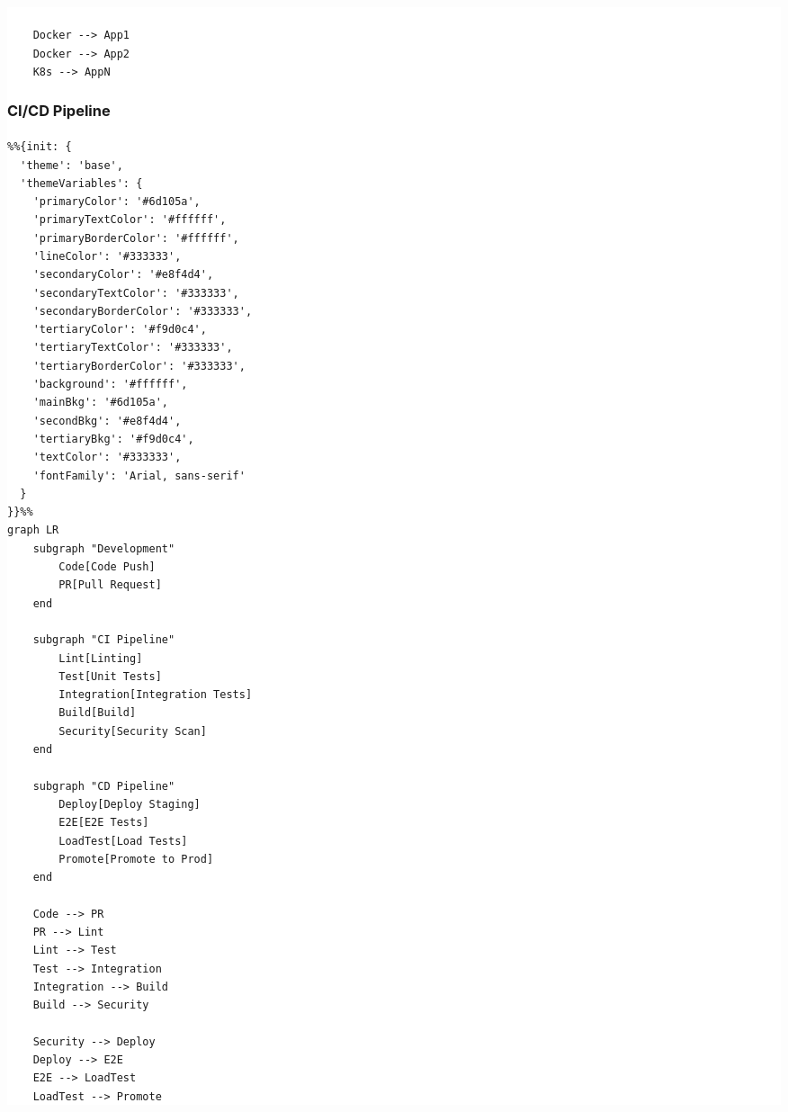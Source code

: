 ```mermaid
    
    Docker --> App1
    Docker --> App2
    K8s --> AppN
```

### CI/CD Pipeline

```mermaid
%%{init: {
  'theme': 'base',
  'themeVariables': {
    'primaryColor': '#6d105a',
    'primaryTextColor': '#ffffff',
    'primaryBorderColor': '#ffffff',
    'lineColor': '#333333',
    'secondaryColor': '#e8f4d4',
    'secondaryTextColor': '#333333',
    'secondaryBorderColor': '#333333',
    'tertiaryColor': '#f9d0c4',
    'tertiaryTextColor': '#333333',
    'tertiaryBorderColor': '#333333',
    'background': '#ffffff',
    'mainBkg': '#6d105a',
    'secondBkg': '#e8f4d4',
    'tertiaryBkg': '#f9d0c4',
    'textColor': '#333333',
    'fontFamily': 'Arial, sans-serif'
  }
}}%%
graph LR
    subgraph "Development"
        Code[Code Push]
        PR[Pull Request]
    end
    
    subgraph "CI Pipeline"
        Lint[Linting]
        Test[Unit Tests]
        Integration[Integration Tests]
        Build[Build]
        Security[Security Scan]
    end
    
    subgraph "CD Pipeline"
        Deploy[Deploy Staging]
        E2E[E2E Tests]
        LoadTest[Load Tests]
        Promote[Promote to Prod]
    end
    
    Code --> PR
    PR --> Lint
    Lint --> Test
    Test --> Integration
    Integration --> Build
    Build --> Security
    
    Security --> Deploy
    Deploy --> E2E
    E2E --> LoadTest
    LoadTest --> Promote
```
